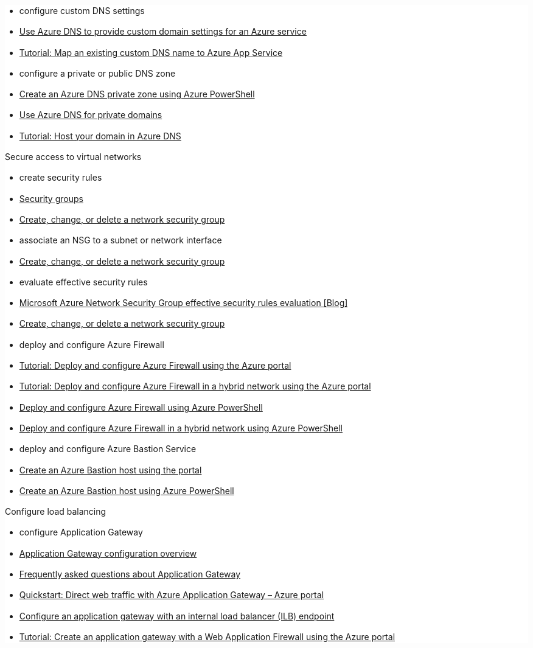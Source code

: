- configure custom DNS settings

- [Use Azure DNS to provide custom domain settings for an Azure service](https://docs.microsoft.com/en-us/azure/dns/dns-custom-domain)
- [Tutorial: Map an existing custom DNS name to Azure App Service](https://docs.microsoft.com/en-us/azure/app-service/app-service-web-tutorial-custom-domain)

- configure a private or public DNS zone

- [Create an Azure DNS private zone using Azure PowerShell](https://docs.microsoft.com/en-us/azure/dns/private-dns-getstarted-powershell)
- [Use Azure DNS for private domains](https://docs.microsoft.com/en-us/azure/dns/private-dns-overview)
- [Tutorial: Host your domain in Azure DNS](https://docs.microsoft.com/en-us/azure/dns/dns-delegate-domain-azure-dns)

Secure access to virtual networks

- create security rules

- [Security groups](https://docs.microsoft.com/en-us/azure/virtual-network/security-overview)
- [Create, change, or delete a network security group](https://docs.microsoft.com/en-us/azure/virtual-network/manage-network-security-group)

- associate an NSG to a subnet or network interface

- [Create, change, or delete a network security group](https://docs.microsoft.com/en-us/azure/virtual-network/manage-network-security-group)

- evaluate effective security rules

- [Microsoft Azure Network Security Group effective security rules evaluation \[Blog\]](https://www.danielstechblog.io/microsoft-azure-network-security-group-effective-security-rules-evaluation/)
- [Create, change, or delete a network security group](https://docs.microsoft.com/en-us/azure/virtual-network/manage-network-security-group)

- deploy and configure Azure Firewall

- [Tutorial: Deploy and configure Azure Firewall using the Azure portal](https://docs.microsoft.com/en-us/azure/firewall/tutorial-firewall-deploy-portal)
- [Tutorial: Deploy and configure Azure Firewall in a hybrid network using the Azure portal](https://docs.microsoft.com/en-us/azure/firewall/tutorial-hybrid-portal)
- [Deploy and configure Azure Firewall using Azure PowerShell](https://docs.microsoft.com/en-us/azure/firewall/deploy-ps)
- [Deploy and configure Azure Firewall in a hybrid network using Azure PowerShell](https://docs.microsoft.com/en-us/azure/firewall/tutorial-hybrid-ps)

- deploy and configure Azure Bastion Service

- [Create an Azure Bastion host using the portal](https://docs.microsoft.com/en-us/azure/bastion/bastion-create-host-portal)
- [Create an Azure Bastion host using Azure PowerShell](https://docs.microsoft.com/en-us/azure/bastion/bastion-create-host-powershell)

Configure load balancing

- configure Application Gateway

- [Application Gateway configuration overview](https://docs.microsoft.com/en-us/azure/application-gateway/configuration-overview)
- [Frequently asked questions about Application Gateway](https://docs.microsoft.com/en-us/azure/application-gateway/application-gateway-faq)
- [Quickstart: Direct web traffic with Azure Application Gateway – Azure portal](https://docs.microsoft.com/en-us/azure/application-gateway/quick-create-portal)
- [Configure an application gateway with an internal load balancer (ILB) endpoint](https://docs.microsoft.com/en-us/azure/application-gateway/configure-application-gateway-with-private-frontend-ip)
- [Tutorial: Create an application gateway with a Web Application Firewall using the Azure portal](https://docs.microsoft.com/en-us/azure/web-application-firewall/ag/application-gateway-web-application-firewall-portal)

